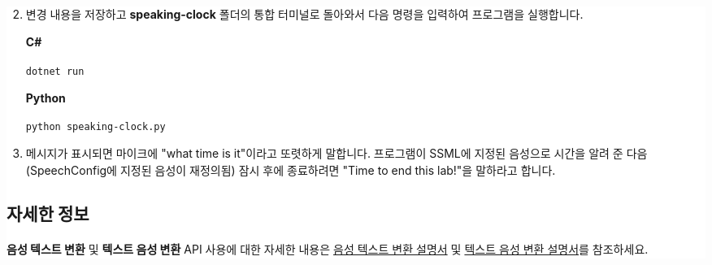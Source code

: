 2. 변경 내용을 저장하고 **speaking-clock** 폴더의 통합 터미널로 돌아와서 다음 명령을 입력하여 프로그램을 실행합니다.

    **C#**
    
    ```
    dotnet run
    ```
    
    **Python**
    
    ```
    python speaking-clock.py
    ```

3. 메시지가 표시되면 마이크에 "what time is it"이라고 또렷하게 말합니다. 프로그램이 SSML에 지정된 음성으로 시간을 알려 준 다음(SpeechConfig에 지정된 음성이 재정의됨) 잠시 후에 종료하려면 "Time to end this lab!"을 말하라고 합니다.

## 자세한 정보

**음성 텍스트 변환** 및 **텍스트 음성 변환** API 사용에 대한 자세한 내용은 [음성 텍스트 변환 설명서](https://docs.microsoft.com/azure/cognitive-services/speech-service/index-speech-to-text) 및 [텍스트 음성 변환 설명서](https://docs.microsoft.com/azure/cognitive-services/speech-service/index-text-to-speech)를 참조하세요.
